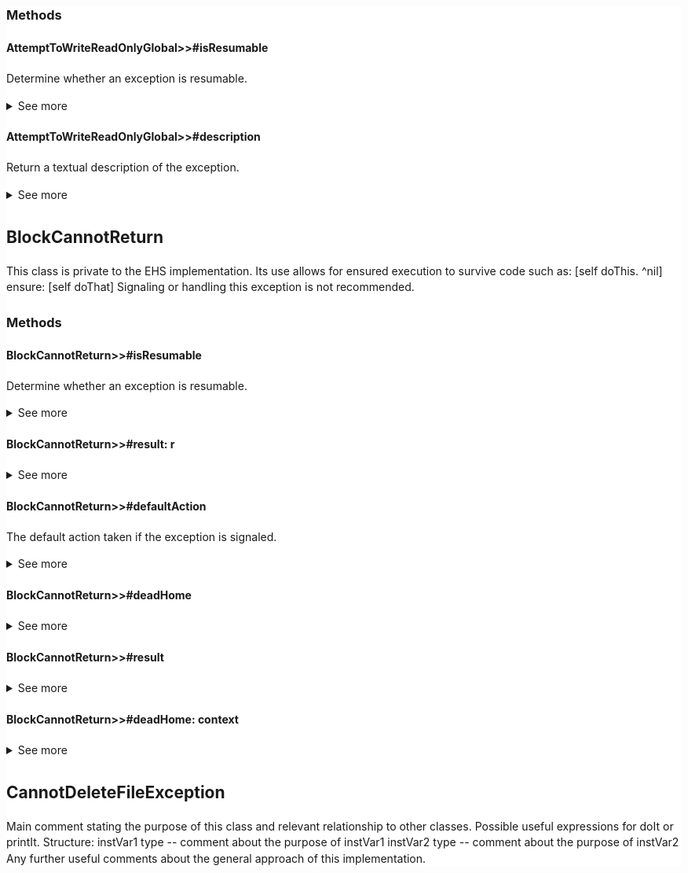 ### Methods
#### AttemptToWriteReadOnlyGlobal>>#isResumable

Determine whether an exception is resumable.


<details><summary>See more</summary></details>

#### AttemptToWriteReadOnlyGlobal>>#description

Return a textual description of the exception.


<details><summary>See more</summary></details>

## BlockCannotReturn

This class is private to the EHS implementation. Its use allows for ensured execution to survive code such as: [self doThis. ^nil] ensure: [self doThat] Signaling or handling this exception is not recommended.

### Methods
#### BlockCannotReturn>>#isResumable

Determine whether an exception is resumable.


<details><summary>See more</summary></details>

#### BlockCannotReturn>>#result: r

<details><summary>See more</summary></details>

#### BlockCannotReturn>>#defaultAction

The default action taken if the exception is signaled.


<details><summary>See more</summary></details>

#### BlockCannotReturn>>#deadHome

<details><summary>See more</summary></details>

#### BlockCannotReturn>>#result

<details><summary>See more</summary></details>

#### BlockCannotReturn>>#deadHome: context

<details><summary>See more</summary></details>

## CannotDeleteFileException

Main comment stating the purpose of this class and relevant relationship to other classes. Possible useful expressions for doIt or printIt. Structure: instVar1 type -- comment about the purpose of instVar1 instVar2 type -- comment about the purpose of instVar2 Any further useful comments about the general approach of this implementation.
